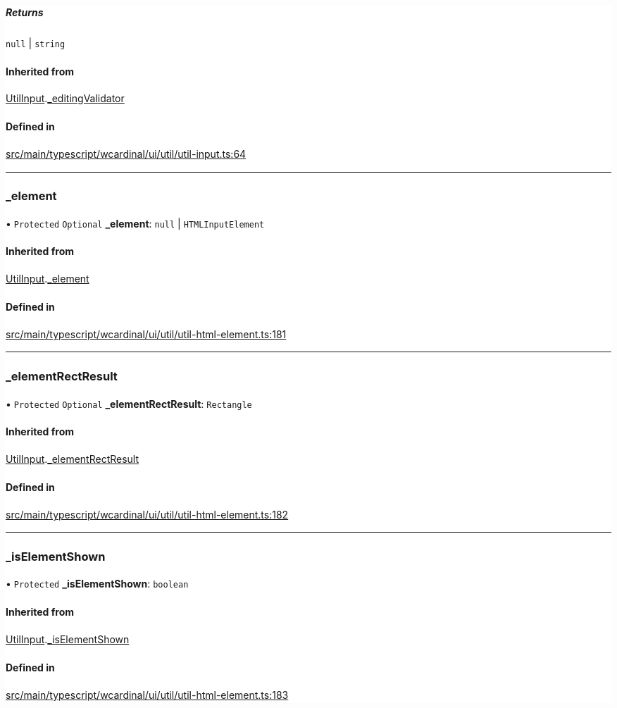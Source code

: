 ##### Returns

``null`` \| `string`

#### Inherited from

[UtilInput](UtilInput.md).[_editingValidator](UtilInput.md#_editingvalidator)

#### Defined in

[src/main/typescript/wcardinal/ui/util/util-input.ts:64](https://github.com/winter-cardinal/winter-cardinal-ui/blob/v0.227.0/src/main/typescript/wcardinal/ui/util/util-input.ts#L64)

___

### \_element

• `Protected` `Optional` **\_element**: ``null`` \| `HTMLInputElement`

#### Inherited from

[UtilInput](UtilInput.md).[_element](UtilInput.md#_element)

#### Defined in

[src/main/typescript/wcardinal/ui/util/util-html-element.ts:181](https://github.com/winter-cardinal/winter-cardinal-ui/blob/v0.227.0/src/main/typescript/wcardinal/ui/util/util-html-element.ts#L181)

___

### \_elementRectResult

• `Protected` `Optional` **\_elementRectResult**: `Rectangle`

#### Inherited from

[UtilInput](UtilInput.md).[_elementRectResult](UtilInput.md#_elementrectresult)

#### Defined in

[src/main/typescript/wcardinal/ui/util/util-html-element.ts:182](https://github.com/winter-cardinal/winter-cardinal-ui/blob/v0.227.0/src/main/typescript/wcardinal/ui/util/util-html-element.ts#L182)

___

### \_isElementShown

• `Protected` **\_isElementShown**: `boolean`

#### Inherited from

[UtilInput](UtilInput.md).[_isElementShown](UtilInput.md#_iselementshown)

#### Defined in

[src/main/typescript/wcardinal/ui/util/util-html-element.ts:183](https://github.com/winter-cardinal/winter-cardinal-ui/blob/v0.227.0/src/main/typescript/wcardinal/ui/util/util-html-element.ts#L183)
